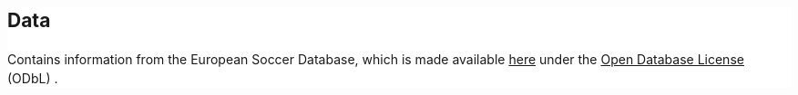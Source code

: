 Data
----

Contains information from the European Soccer Database, which is made available [here](https://www.kaggle.com/hugomathien/soccer) under the [Open Database License](https://opendatacommons.org/licenses/odbl/1.0/) (ODbL) .
